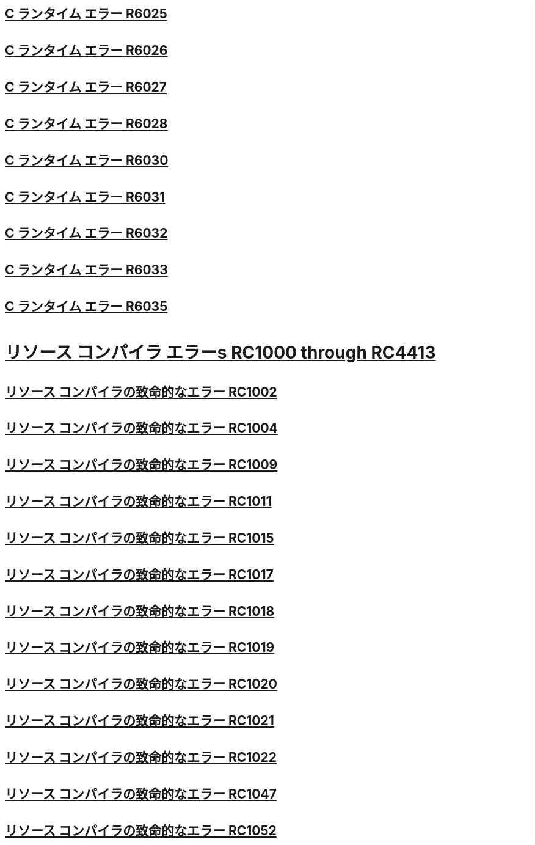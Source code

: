 ## [C ランタイム エラー R6025](c-runtime-error-r6025.md)
## [C ランタイム エラー R6026](c-runtime-error-r6026.md)
## [C ランタイム エラー R6027](c-runtime-error-r6027.md)
## [C ランタイム エラー R6028](c-runtime-error-r6028.md)
## [C ランタイム エラー R6030](c-runtime-error-r6030.md)
## [C ランタイム エラー R6031](c-runtime-error-r6031.md)
## [C ランタイム エラー R6032](c-runtime-error-r6032.md)
## [C ランタイム エラー R6033](c-runtime-error-r6033.md)
## [C ランタイム エラー R6035](c-runtime-error-r6035.md)
# [リソース コンパイラ エラーs RC1000 through RC4413](resource-compiler-errors-rc1000-through-rc4413.md)
## [リソース コンパイラの致命的なエラー RC1002](resource-compiler-fatal-error-rc1002.md)
## [リソース コンパイラの致命的なエラー RC1004](resource-compiler-fatal-error-rc1004.md)
## [リソース コンパイラの致命的なエラー RC1009](resource-compiler-fatal-error-rc1009.md)
## [リソース コンパイラの致命的なエラー RC1011](resource-compiler-fatal-error-rc1011.md)
## [リソース コンパイラの致命的なエラー RC1015](resource-compiler-fatal-error-rc1015.md)
## [リソース コンパイラの致命的なエラー RC1017](resource-compiler-fatal-error-rc1017.md)
## [リソース コンパイラの致命的なエラー RC1018](resource-compiler-fatal-error-rc1018.md)
## [リソース コンパイラの致命的なエラー RC1019](resource-compiler-fatal-error-rc1019.md)
## [リソース コンパイラの致命的なエラー RC1020](resource-compiler-fatal-error-rc1020.md)
## [リソース コンパイラの致命的なエラー RC1021](resource-compiler-fatal-error-rc1021.md)
## [リソース コンパイラの致命的なエラー RC1022](resource-compiler-fatal-error-rc1022.md)
## [リソース コンパイラの致命的なエラー RC1047](resource-compiler-fatal-error-rc1047.md)
## [リソース コンパイラの致命的なエラー RC1052](resource-compiler-fatal-error-rc1052.md)
